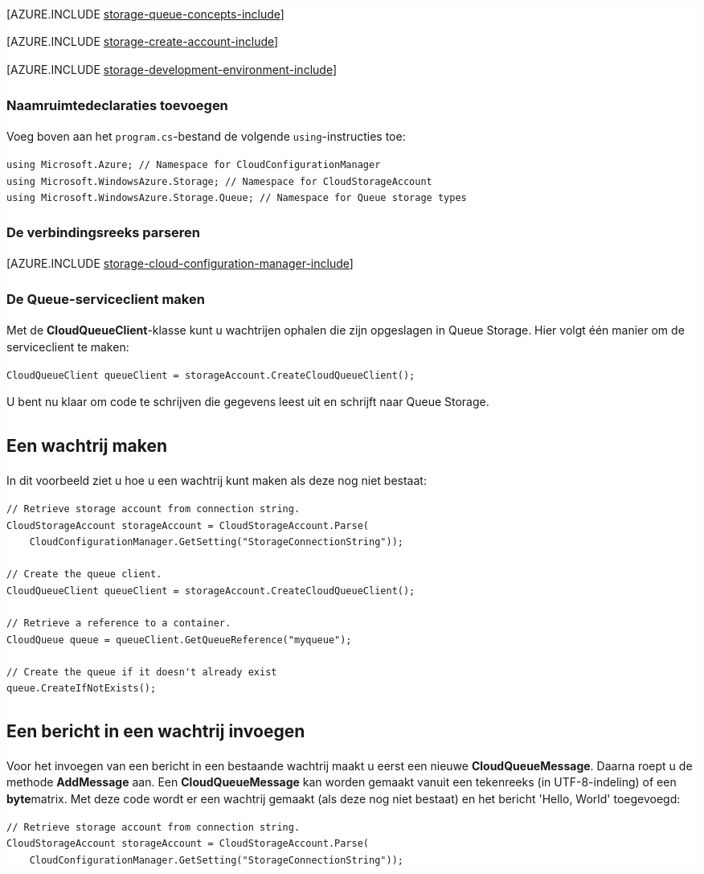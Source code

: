 [AZURE.INCLUDE [storage-queue-concepts-include](../../includes/storage-queue-concepts-include.md)]

[AZURE.INCLUDE [storage-create-account-include](../../includes/storage-create-account-include.md)]

[AZURE.INCLUDE [storage-development-environment-include](../../includes/storage-development-environment-include.md)]

### Naamruimtedeclaraties toevoegen

Voeg boven aan het `program.cs`-bestand de volgende `using`-instructies toe:

    using Microsoft.Azure; // Namespace for CloudConfigurationManager
    using Microsoft.WindowsAzure.Storage; // Namespace for CloudStorageAccount
    using Microsoft.WindowsAzure.Storage.Queue; // Namespace for Queue storage types

### De verbindingsreeks parseren

[AZURE.INCLUDE [storage-cloud-configuration-manager-include](../../includes/storage-cloud-configuration-manager-include.md)]

### De Queue-serviceclient maken

Met de **CloudQueueClient**-klasse kunt u wachtrijen ophalen die zijn opgeslagen in Queue Storage. Hier volgt één manier om de serviceclient te maken:

    CloudQueueClient queueClient = storageAccount.CreateCloudQueueClient();

U bent nu klaar om code te schrijven die gegevens leest uit en schrijft naar Queue Storage.

## Een wachtrij maken

In dit voorbeeld ziet u hoe u een wachtrij kunt maken als deze nog niet bestaat:

    // Retrieve storage account from connection string.
    CloudStorageAccount storageAccount = CloudStorageAccount.Parse(
        CloudConfigurationManager.GetSetting("StorageConnectionString"));

    // Create the queue client.
    CloudQueueClient queueClient = storageAccount.CreateCloudQueueClient();

    // Retrieve a reference to a container.
    CloudQueue queue = queueClient.GetQueueReference("myqueue");

    // Create the queue if it doesn't already exist
    queue.CreateIfNotExists();

## Een bericht in een wachtrij invoegen

Voor het invoegen van een bericht in een bestaande wachtrij maakt u eerst een nieuwe **CloudQueueMessage**. Daarna roept u de methode **AddMessage** aan. Een **CloudQueueMessage** kan worden gemaakt vanuit een tekenreeks (in UTF-8-indeling) of een **byte**matrix. Met deze code wordt er een wachtrij gemaakt (als deze nog niet bestaat) en het bericht 'Hello, World' toegevoegd:

    // Retrieve storage account from connection string.
    CloudStorageAccount storageAccount = CloudStorageAccount.Parse(
        CloudConfigurationManager.GetSetting("StorageConnectionString"));
